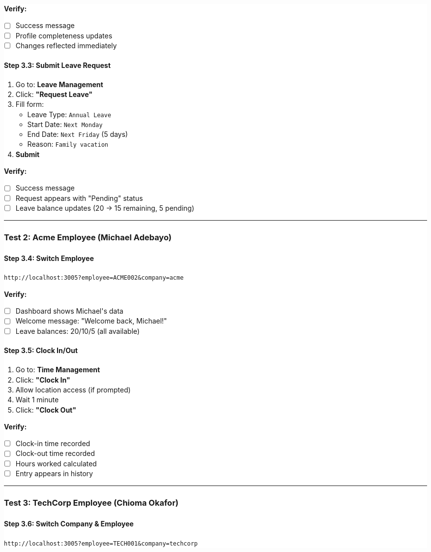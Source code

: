 **Verify:**
- [ ] Success message
- [ ] Profile completeness updates
- [ ] Changes reflected immediately

#### **Step 3.3: Submit Leave Request**
1. Go to: **Leave Management**
2. Click: **"Request Leave"**
3. Fill form:
   - Leave Type: `Annual Leave`
   - Start Date: `Next Monday`
   - End Date: `Next Friday` (5 days)
   - Reason: `Family vacation`
4. **Submit**

**Verify:**
- [ ] Success message
- [ ] Request appears with "Pending" status
- [ ] Leave balance updates (20 → 15 remaining, 5 pending)

---

### **Test 2: Acme Employee (Michael Adebayo)**

#### **Step 3.4: Switch Employee**
```
http://localhost:3005?employee=ACME002&company=acme
```

**Verify:**
- [ ] Dashboard shows Michael's data
- [ ] Welcome message: "Welcome back, Michael!"
- [ ] Leave balances: 20/10/5 (all available)

#### **Step 3.5: Clock In/Out**
1. Go to: **Time Management**
2. Click: **"Clock In"**
3. Allow location access (if prompted)
4. Wait 1 minute
5. Click: **"Clock Out"**

**Verify:**
- [ ] Clock-in time recorded
- [ ] Clock-out time recorded
- [ ] Hours worked calculated
- [ ] Entry appears in history

---

### **Test 3: TechCorp Employee (Chioma Okafor)**

#### **Step 3.6: Switch Company & Employee**
```
http://localhost:3005?employee=TECH001&company=techcorp
```
